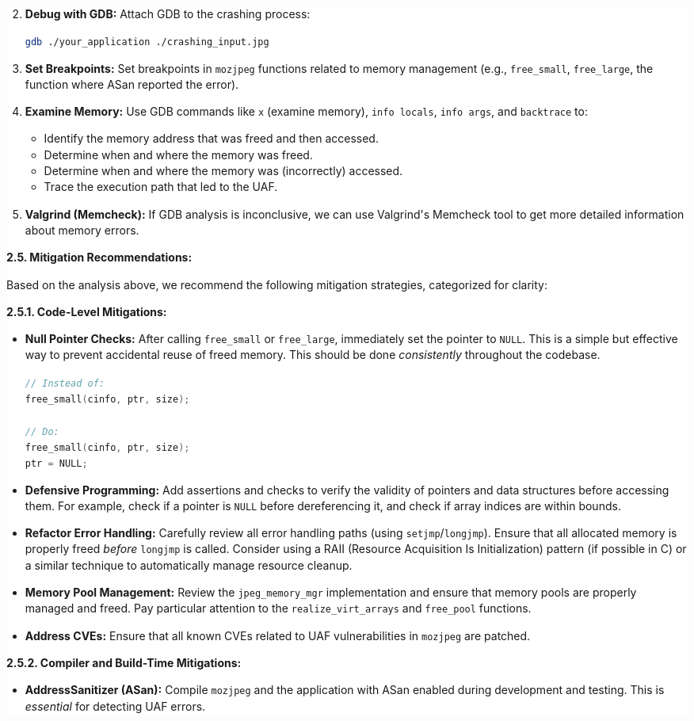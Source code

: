 2.  **Debug with GDB:**  Attach GDB to the crashing process:
    ```bash
    gdb ./your_application ./crashing_input.jpg
    ```

3.  **Set Breakpoints:**  Set breakpoints in `mozjpeg` functions related to memory management (e.g., `free_small`, `free_large`, the function where ASan reported the error).

4.  **Examine Memory:**  Use GDB commands like `x` (examine memory), `info locals`, `info args`, and `backtrace` to:
    *   Identify the memory address that was freed and then accessed.
    *   Determine when and where the memory was freed.
    *   Determine when and where the memory was (incorrectly) accessed.
    *   Trace the execution path that led to the UAF.

5.  **Valgrind (Memcheck):**  If GDB analysis is inconclusive, we can use Valgrind's Memcheck tool to get more detailed information about memory errors.

**2.5. Mitigation Recommendations:**

Based on the analysis above, we recommend the following mitigation strategies, categorized for clarity:

**2.5.1. Code-Level Mitigations:**

*   **Null Pointer Checks:**  After calling `free_small` or `free_large`, immediately set the pointer to `NULL`.  This is a simple but effective way to prevent accidental reuse of freed memory.  This should be done *consistently* throughout the codebase.
    ```c
    // Instead of:
    free_small(cinfo, ptr, size);

    // Do:
    free_small(cinfo, ptr, size);
    ptr = NULL;
    ```

*   **Defensive Programming:**  Add assertions and checks to verify the validity of pointers and data structures before accessing them.  For example, check if a pointer is `NULL` before dereferencing it, and check if array indices are within bounds.

*   **Refactor Error Handling:**  Carefully review all error handling paths (using `setjmp`/`longjmp`).  Ensure that all allocated memory is properly freed *before* `longjmp` is called.  Consider using a RAII (Resource Acquisition Is Initialization) pattern (if possible in C) or a similar technique to automatically manage resource cleanup.

*   **Memory Pool Management:**  Review the `jpeg_memory_mgr` implementation and ensure that memory pools are properly managed and freed.  Pay particular attention to the `realize_virt_arrays` and `free_pool` functions.

*   **Address CVEs:** Ensure that all known CVEs related to UAF vulnerabilities in `mozjpeg` are patched.

**2.5.2. Compiler and Build-Time Mitigations:**

*   **AddressSanitizer (ASan):**  Compile `mozjpeg` and the application with ASan enabled during development and testing.  This is *essential* for detecting UAF errors.
